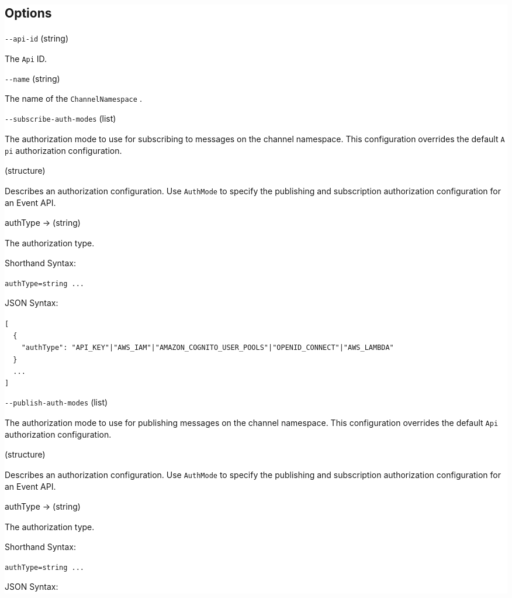 ## Options

`--api-id` (string)

The `Api` ID.

`--name` (string)

The name of the `ChannelNamespace` .

`--subscribe-auth-modes` (list)

The authorization mode to use for subscribing to messages on the channel namespace. This configuration overrides the default `Api` authorization configuration.

(structure)

Describes an authorization configuration. Use `AuthMode` to specify the publishing and subscription authorization configuration for an Event API.

authType -> (string)

The authorization type.

Shorthand Syntax:

```
authType=string ...
```

JSON Syntax:

```
[
  {
    "authType": "API_KEY"|"AWS_IAM"|"AMAZON_COGNITO_USER_POOLS"|"OPENID_CONNECT"|"AWS_LAMBDA"
  }
  ...
]
```

`--publish-auth-modes` (list)

The authorization mode to use for publishing messages on the channel namespace. This configuration overrides the default `Api` authorization configuration.

(structure)

Describes an authorization configuration. Use `AuthMode` to specify the publishing and subscription authorization configuration for an Event API.

authType -> (string)

The authorization type.

Shorthand Syntax:

```
authType=string ...
```

JSON Syntax:
